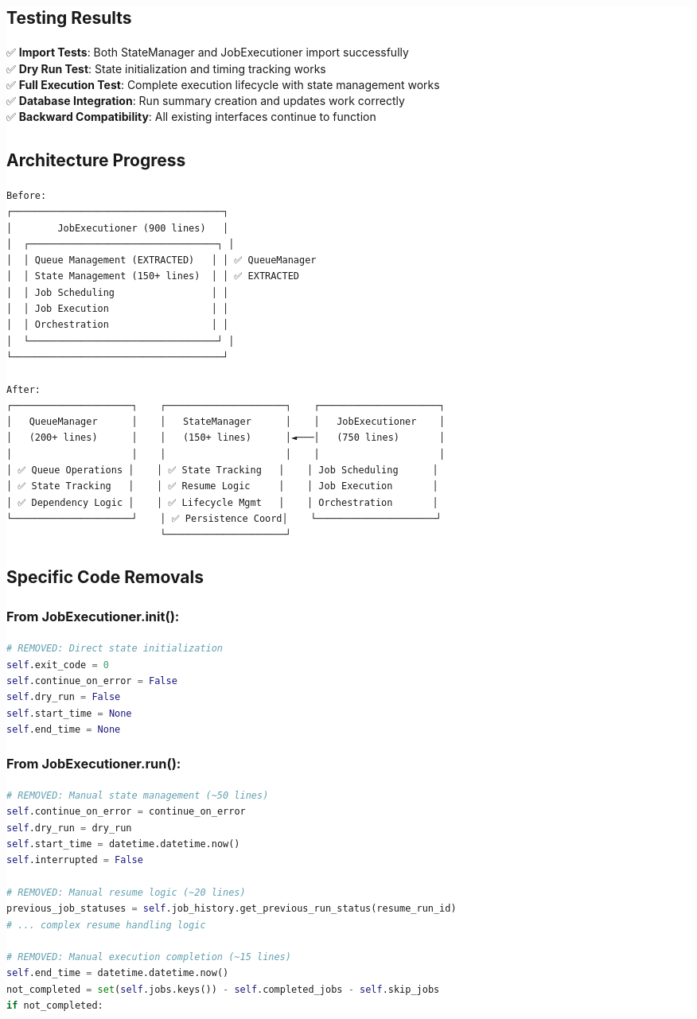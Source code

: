 ## Testing Results

✅ **Import Tests**: Both StateManager and JobExecutioner import successfully  
✅ **Dry Run Test**: State initialization and timing tracking works  
✅ **Full Execution Test**: Complete execution lifecycle with state management works  
✅ **Database Integration**: Run summary creation and updates work correctly  
✅ **Backward Compatibility**: All existing interfaces continue to function  

## Architecture Progress

```
Before:
┌─────────────────────────────────────┐
│        JobExecutioner (900 lines)   │
│  ┌─────────────────────────────────┐ │
│  │ Queue Management (EXTRACTED)   │ │ ✅ QueueManager
│  │ State Management (150+ lines)  │ │ ✅ EXTRACTED  
│  │ Job Scheduling                 │ │
│  │ Job Execution                  │ │
│  │ Orchestration                  │ │
│  └─────────────────────────────────┘ │
└─────────────────────────────────────┘

After:
┌─────────────────────┐    ┌─────────────────────┐    ┌─────────────────────┐
│   QueueManager      │    │   StateManager      │    │   JobExecutioner    │
│   (200+ lines)      │    │   (150+ lines)      │◄───│   (750 lines)       │
│                     │    │                     │    │                     │
│ ✅ Queue Operations │    │ ✅ State Tracking   │    │ Job Scheduling      │
│ ✅ State Tracking   │    │ ✅ Resume Logic     │    │ Job Execution       │
│ ✅ Dependency Logic │    │ ✅ Lifecycle Mgmt   │    │ Orchestration       │
└─────────────────────┘    │ ✅ Persistence Coord│    └─────────────────────┘
                           └─────────────────────┘
```

## Specific Code Removals

### From JobExecutioner.__init__():
```python
# REMOVED: Direct state initialization
self.exit_code = 0
self.continue_on_error = False
self.dry_run = False
self.start_time = None
self.end_time = None
```

### From JobExecutioner.run():
```python
# REMOVED: Manual state management (~50 lines)
self.continue_on_error = continue_on_error
self.dry_run = dry_run
self.start_time = datetime.datetime.now()
self.interrupted = False

# REMOVED: Manual resume logic (~20 lines)
previous_job_statuses = self.job_history.get_previous_run_status(resume_run_id)
# ... complex resume handling logic

# REMOVED: Manual execution completion (~15 lines)
self.end_time = datetime.datetime.now()
not_completed = set(self.jobs.keys()) - self.completed_jobs - self.skip_jobs
if not_completed:
```